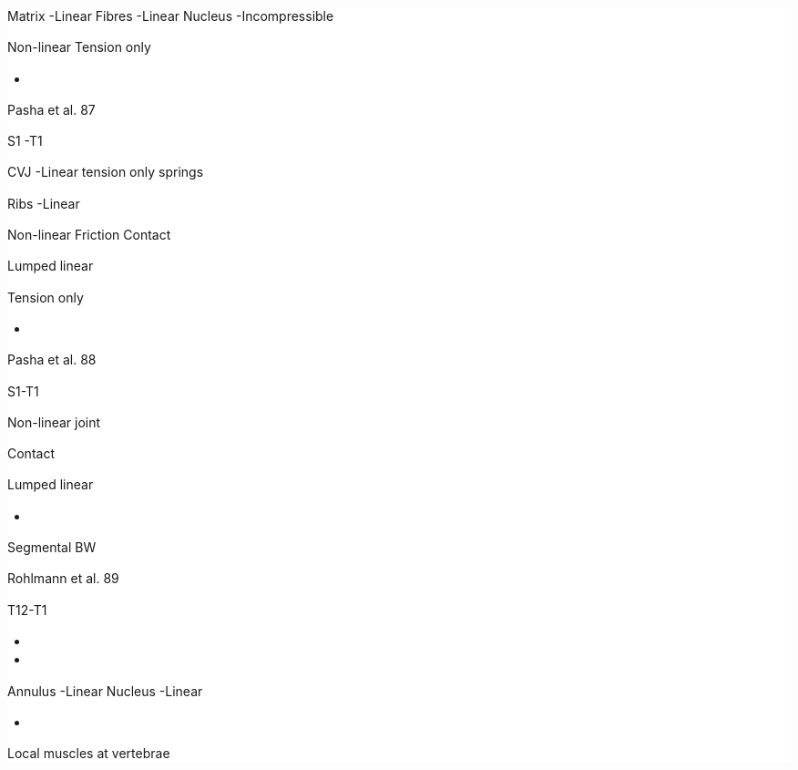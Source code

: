 Matrix 
-Linear 
Fibres 
-Linear 
Nucleus 
-Incompressible 

Non-linear 
Tension only 

-

Pasha et al. 87 

S1 -T1 

CVJ 
-Linear tension only 
springs 

Ribs -Linear 

Non-linear 
Friction 
Contact 

Lumped linear 

Tension only 

-

Pasha et al. 88 

S1-T1 

Non-linear joint 

Contact 

Lumped linear 

-

Segmental BW 

Rohlmann et al. 89 

T12-T1 

-

-

Annulus 
-Linear 
Nucleus 
-Linear 

-

Local muscles at 
vertebrae 
